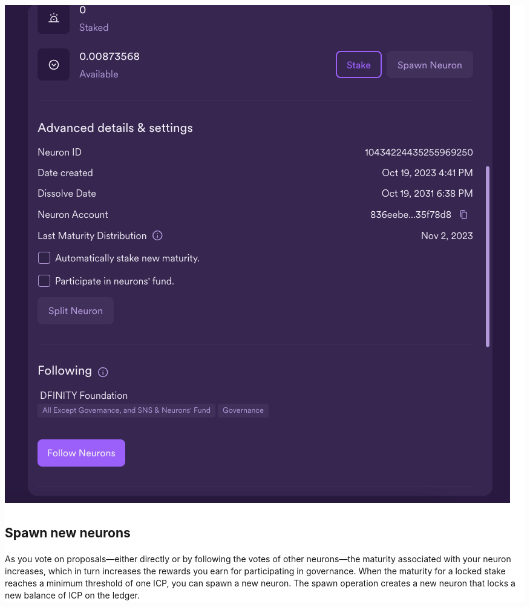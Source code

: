 ![NNS Neuron following 7](../_attachments/following7.png)

## Spawn new neurons

As you vote on proposals—either directly or by following the votes of other neurons—the maturity associated with your neuron increases, which in turn increases the rewards you earn for participating in governance. When the maturity for a locked stake reaches a minimum threshold of one ICP, you can spawn a new neuron. The spawn operation creates a new neuron that locks a new balance of ICP on the ledger.
